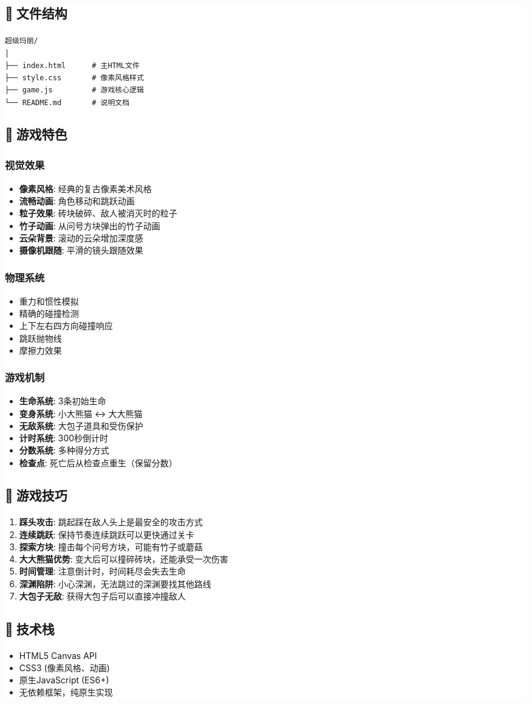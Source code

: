 ## 📁 文件结构

```
超级玛丽/
│
├── index.html      # 主HTML文件
├── style.css       # 像素风格样式
├── game.js         # 游戏核心逻辑
└── README.md       # 说明文档
```

## 🎨 游戏特色

### 视觉效果
- **像素风格**: 经典的复古像素美术风格
- **流畅动画**: 角色移动和跳跃动画
- **粒子效果**: 砖块破碎、敌人被消灭时的粒子
- **竹子动画**: 从问号方块弹出的竹子动画
- **云朵背景**: 滚动的云朵增加深度感
- **摄像机跟随**: 平滑的镜头跟随效果

### 物理系统
- 重力和惯性模拟
- 精确的碰撞检测
- 上下左右四方向碰撞响应
- 跳跃抛物线
- 摩擦力效果

### 游戏机制
- **生命系统**: 3条初始生命
- **变身系统**: 小大熊猫 ↔ 大大熊猫
- **无敌系统**: 大包子道具和受伤保护
- **计时系统**: 300秒倒计时
- **分数系统**: 多种得分方式
- **检查点**: 死亡后从检查点重生（保留分数）

## 🎯 游戏技巧

1. **踩头攻击**: 跳起踩在敌人头上是最安全的攻击方式
2. **连续跳跃**: 保持节奏连续跳跃可以更快通过关卡
3. **探索方块**: 撞击每个问号方块，可能有竹子或蘑菇
4. **大大熊猫优势**: 变大后可以撞碎砖块，还能承受一次伤害
5. **时间管理**: 注意倒计时，时间耗尽会失去生命
6. **深渊陷阱**: 小心深渊，无法跳过的深渊要找其他路线
7. **大包子无敌**: 获得大包子后可以直接冲撞敌人

## 🔧 技术栈

- HTML5 Canvas API
- CSS3 (像素风格、动画)
- 原生JavaScript (ES6+)
- 无依赖框架，纯原生实现
